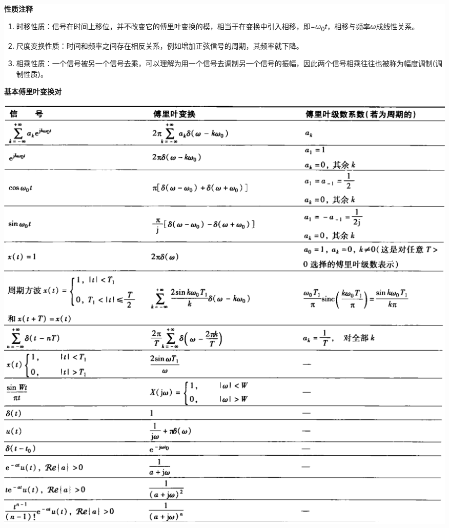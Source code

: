 **性质注释**

1. 时移性质：信号在时间上移位，并不改变它的傅里叶变换的模，相当于在变换中引入相移，即$-\omega_0 t$，相移与频率$\omega$成线性关系。

2. 尺度变换性质：时间和频率之间存在相反关系，例如增加正弦信号的周期，其频率就下降。

3. 相乘性质：一个信号被另一个信号去乘，可以理解为用一个信号去调制另一个信号的振幅，因此两个信号相乘往往也被称为幅度调制(调制性质)。

**基本傅里叶变换对**

![image-20250306163540503](./signal%20and%20system.assets/image-20250306163540503.png)

